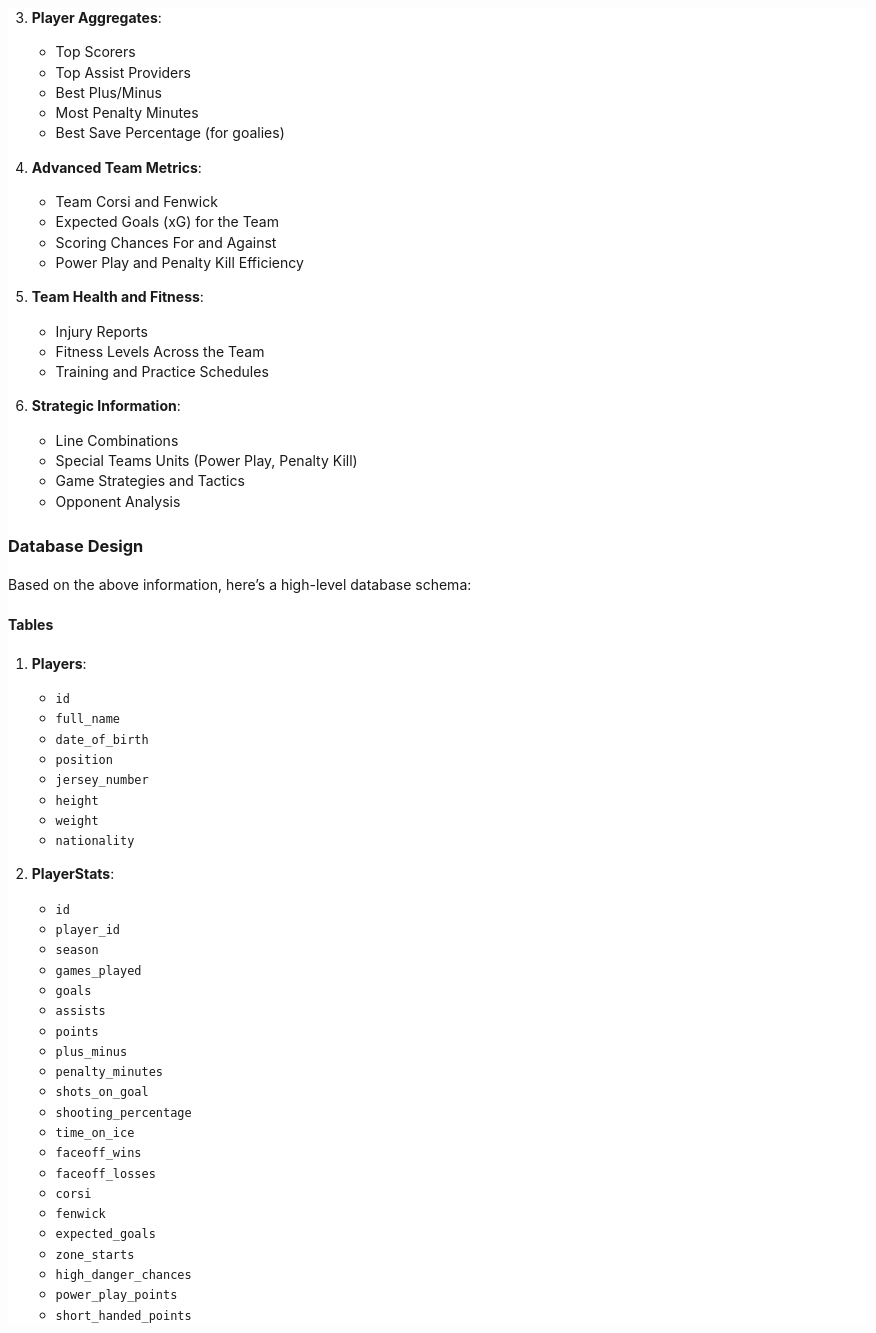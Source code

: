 3. **Player Aggregates**:
    - Top Scorers
    - Top Assist Providers
    - Best Plus/Minus
    - Most Penalty Minutes
    - Best Save Percentage (for goalies)

4. **Advanced Team Metrics**:
    - Team Corsi and Fenwick
    - Expected Goals (xG) for the Team
    - Scoring Chances For and Against
    - Power Play and Penalty Kill Efficiency

5. **Team Health and Fitness**:
    - Injury Reports
    - Fitness Levels Across the Team
    - Training and Practice Schedules

6. **Strategic Information**:
    - Line Combinations
    - Special Teams Units (Power Play, Penalty Kill)
    - Game Strategies and Tactics
    - Opponent Analysis

### Database Design

Based on the above information, here’s a high-level database schema:

#### Tables

1. **Players**:
    - `id`
    - `full_name`
    - `date_of_birth`
    - `position`
    - `jersey_number`
    - `height`
    - `weight`
    - `nationality`

2. **PlayerStats**:
    - `id`
    - `player_id`
    - `season`
    - `games_played`
    - `goals`
    - `assists`
    - `points`
    - `plus_minus`
    - `penalty_minutes`
    - `shots_on_goal`
    - `shooting_percentage`
    - `time_on_ice`
    - `faceoff_wins`
    - `faceoff_losses`
    - `corsi`
    - `fenwick`
    - `expected_goals`
    - `zone_starts`
    - `high_danger_chances`
    - `power_play_points`
    - `short_handed_points`
